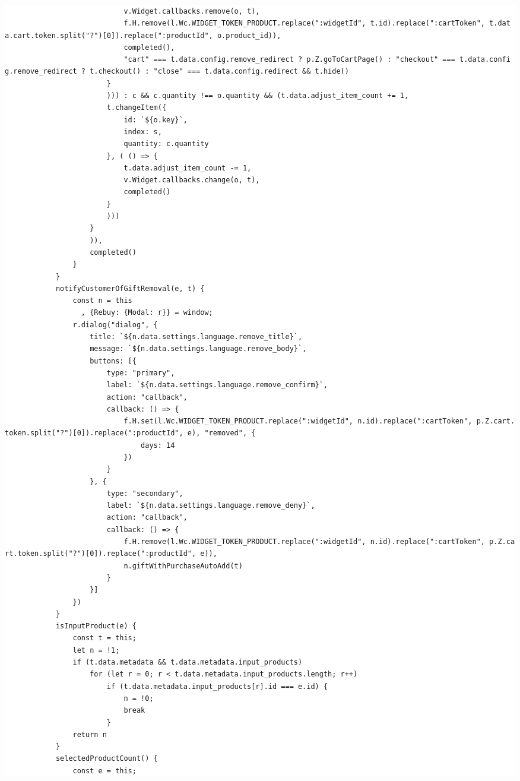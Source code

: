                                 v.Widget.callbacks.remove(o, t),
                                f.H.remove(l.Wc.WIDGET_TOKEN_PRODUCT.replace(":widgetId", t.id).replace(":cartToken", t.data.cart.token.split("?")[0]).replace(":productId", o.product_id)),
                                completed(),
                                "cart" === t.data.config.remove_redirect ? p.Z.goToCartPage() : "checkout" === t.data.config.remove_redirect ? t.checkout() : "close" === t.data.config.redirect && t.hide()
                            }
                            ))) : c && c.quantity !== o.quantity && (t.data.adjust_item_count += 1,
                            t.changeItem({
                                id: `${o.key}`,
                                index: s,
                                quantity: c.quantity
                            }, ( () => {
                                t.data.adjust_item_count -= 1,
                                v.Widget.callbacks.change(o, t),
                                completed()
                            }
                            )))
                        }
                        )),
                        completed()
                    }
                }
                notifyCustomerOfGiftRemoval(e, t) {
                    const n = this
                      , {Rebuy: {Modal: r}} = window;
                    r.dialog("dialog", {
                        title: `${n.data.settings.language.remove_title}`,
                        message: `${n.data.settings.language.remove_body}`,
                        buttons: [{
                            type: "primary",
                            label: `${n.data.settings.language.remove_confirm}`,
                            action: "callback",
                            callback: () => {
                                f.H.set(l.Wc.WIDGET_TOKEN_PRODUCT.replace(":widgetId", n.id).replace(":cartToken", p.Z.cart.token.split("?")[0]).replace(":productId", e), "removed", {
                                    days: 14
                                })
                            }
                        }, {
                            type: "secondary",
                            label: `${n.data.settings.language.remove_deny}`,
                            action: "callback",
                            callback: () => {
                                f.H.remove(l.Wc.WIDGET_TOKEN_PRODUCT.replace(":widgetId", n.id).replace(":cartToken", p.Z.cart.token.split("?")[0]).replace(":productId", e)),
                                n.giftWithPurchaseAutoAdd(t)
                            }
                        }]
                    })
                }
                isInputProduct(e) {
                    const t = this;
                    let n = !1;
                    if (t.data.metadata && t.data.metadata.input_products)
                        for (let r = 0; r < t.data.metadata.input_products.length; r++)
                            if (t.data.metadata.input_products[r].id === e.id) {
                                n = !0;
                                break
                            }
                    return n
                }
                selectedProductCount() {
                    const e = this;